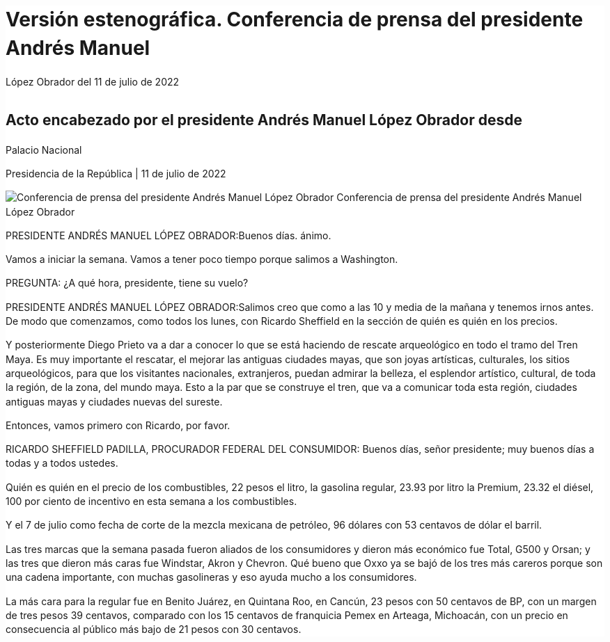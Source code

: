 #  Versión estenográfica. Conferencia de prensa del presidente Andrés Manuel
López Obrador del 11 de julio de 2022

##  Acto encabezado por el presidente Andrés Manuel López Obrador desde
Palacio Nacional

Presidencia de la República | 11 de julio de 2022 

![Conferencia de prensa del presidente Andrés Manuel López
Obrador](https://www.gob.mx/cms/uploads/article/main_image/122486/Conferencia_presidente_8.37.11_AM.jpeg)
Conferencia de prensa del presidente Andrés Manuel López Obrador

PRESIDENTE ANDRÉS MANUEL LÓPEZ OBRADOR:Buenos días. ánimo.

Vamos a iniciar la semana. Vamos a tener poco tiempo porque salimos a
Washington.

PREGUNTA: ¿A qué hora, presidente, tiene su vuelo?

PRESIDENTE ANDRÉS MANUEL LÓPEZ OBRADOR:Salimos creo que como a las 10 y media
de la mañana y tenemos irnos antes. De modo que comenzamos, como todos los
lunes, con Ricardo Sheffield en la sección de quién es quién en los precios.

Y posteriormente Diego Prieto va a dar a conocer lo que se está haciendo de
rescate arqueológico en todo el tramo del Tren Maya. Es muy importante el
rescatar, el mejorar las antiguas ciudades mayas, que son joyas artísticas,
culturales, los sitios arqueológicos, para que los visitantes nacionales,
extranjeros, puedan admirar la belleza, el esplendor artístico, cultural, de
toda la región, de la zona, del mundo maya. Esto a la par que se construye el
tren, que va a comunicar toda esta región, ciudades antiguas mayas y ciudades
nuevas del sureste.

Entonces, vamos primero con Ricardo, por favor.

RICARDO SHEFFIELD PADILLA, PROCURADOR FEDERAL DEL CONSUMIDOR: Buenos días,
señor presidente; muy buenos días a todas y a todos ustedes.

Quién es quién en el precio de los combustibles, 22 pesos el litro, la
gasolina regular, 23.93 por litro la Premium, 23.32 el diésel, 100 por ciento
de incentivo en esta semana a los combustibles.

Y el 7 de julio como fecha de corte de la mezcla mexicana de petróleo, 96
dólares con 53 centavos de dólar el barril.

Las tres marcas que la semana pasada fueron aliados de los consumidores y
dieron más económico fue Total, G500 y Orsan; y las tres que dieron más caras
fue Windstar, Akron y Chevron. Qué bueno que Oxxo ya se bajó de los tres más
careros porque son una cadena importante, con muchas gasolineras y eso ayuda
mucho a los consumidores.

La más cara para la regular fue en Benito Juárez, en Quintana Roo, en Cancún,
23 pesos con 50 centavos de BP, con un margen de tres pesos 39 centavos,
comparado con los 15 centavos de franquicia Pemex en Arteaga, Michoacán, con
un precio en consecuencia al público más bajo de 21 pesos con 30 centavos.
